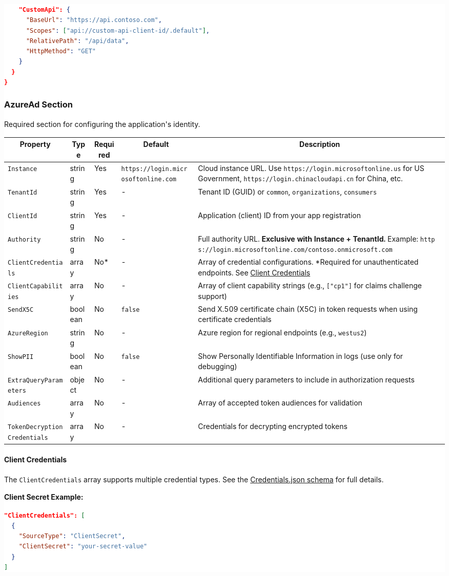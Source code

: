 ```json
    "CustomApi": {
      "BaseUrl": "https://api.contoso.com",
      "Scopes": ["api://custom-api-client-id/.default"],
      "RelativePath": "/api/data",
      "HttpMethod": "GET"
    }
  }
}
```

### AzureAd Section

Required section for configuring the application's identity.

| Property | Type | Required | Default | Description |
|----------|------|----------|---------|-------------|
| `Instance` | string | Yes | `https://login.microsoftonline.com` | Cloud instance URL. Use `https://login.microsoftonline.us` for US Government, `https://login.chinacloudapi.cn` for China, etc. |
| `TenantId` | string | Yes | - | Tenant ID (GUID) or `common`, `organizations`, `consumers` |
| `ClientId` | string | Yes | - | Application (client) ID from your app registration |
| `Authority` | string | No | - | Full authority URL. **Exclusive with Instance + TenantId.** Example: `https://login.microsoftonline.com/contoso.onmicrosoft.com` |
| `ClientCredentials` | array | No* | - | Array of credential configurations. *Required for unauthenticated endpoints. See [Client Credentials](#client-credentials) |
| `ClientCapabilities` | array | No | - | Array of client capability strings (e.g., `["cp1"]` for claims challenge support) |
| `SendX5C` | boolean | No | `false` | Send X.509 certificate chain (X5C) in token requests when using certificate credentials |
| `AzureRegion` | string | No | - | Azure region for regional endpoints (e.g., `westus2`) |
| `ShowPII` | boolean | No | `false` | Show Personally Identifiable Information in logs (use only for debugging) |
| `ExtraQueryParameters` | object | No | - | Additional query parameters to include in authorization requests |
| `Audiences` | array | No | - | Array of accepted token audiences for validation |
| `TokenDecryptionCredentials` | array | No | - | Credentials for decrypting encrypted tokens |

#### Client Credentials

The `ClientCredentials` array supports multiple credential types. See the [Credentials.json schema](https://github.com/AzureAD/microsoft-identity-web/blob/728223314709d99d13eea5e2a6a93bae2f5c0480/JsonSchemas/Credentials.json) for full details.

**Client Secret Example:**
```json
"ClientCredentials": [
  {
    "SourceType": "ClientSecret",
    "ClientSecret": "your-secret-value"
  }
]
```
